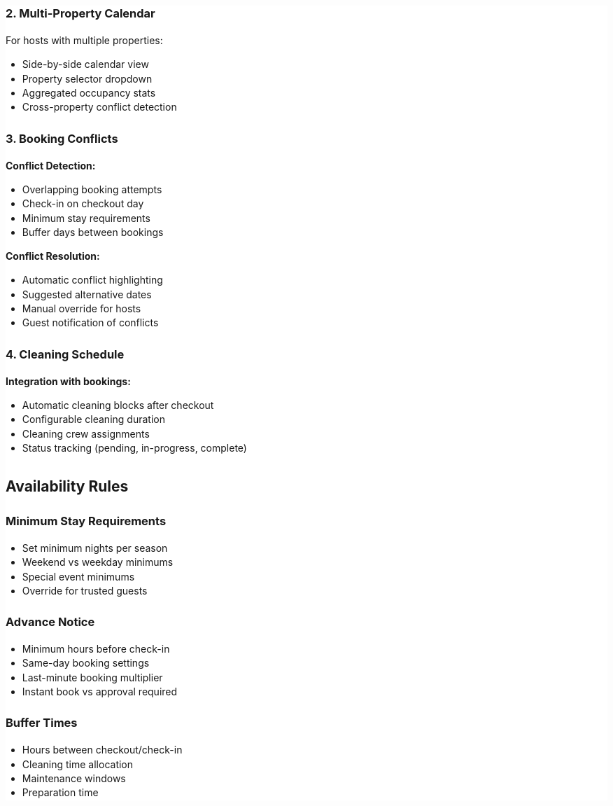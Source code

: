 ### 2. Multi-Property Calendar

For hosts with multiple properties:
- Side-by-side calendar view
- Property selector dropdown
- Aggregated occupancy stats
- Cross-property conflict detection

### 3. Booking Conflicts

**Conflict Detection:**
- Overlapping booking attempts
- Check-in on checkout day
- Minimum stay requirements
- Buffer days between bookings

**Conflict Resolution:**
- Automatic conflict highlighting
- Suggested alternative dates
- Manual override for hosts
- Guest notification of conflicts

### 4. Cleaning Schedule

**Integration with bookings:**
- Automatic cleaning blocks after checkout
- Configurable cleaning duration
- Cleaning crew assignments
- Status tracking (pending, in-progress, complete)

## Availability Rules

### Minimum Stay Requirements

- Set minimum nights per season
- Weekend vs weekday minimums
- Special event minimums
- Override for trusted guests

### Advance Notice

- Minimum hours before check-in
- Same-day booking settings
- Last-minute booking multiplier
- Instant book vs approval required

### Buffer Times

- Hours between checkout/check-in
- Cleaning time allocation
- Maintenance windows
- Preparation time
